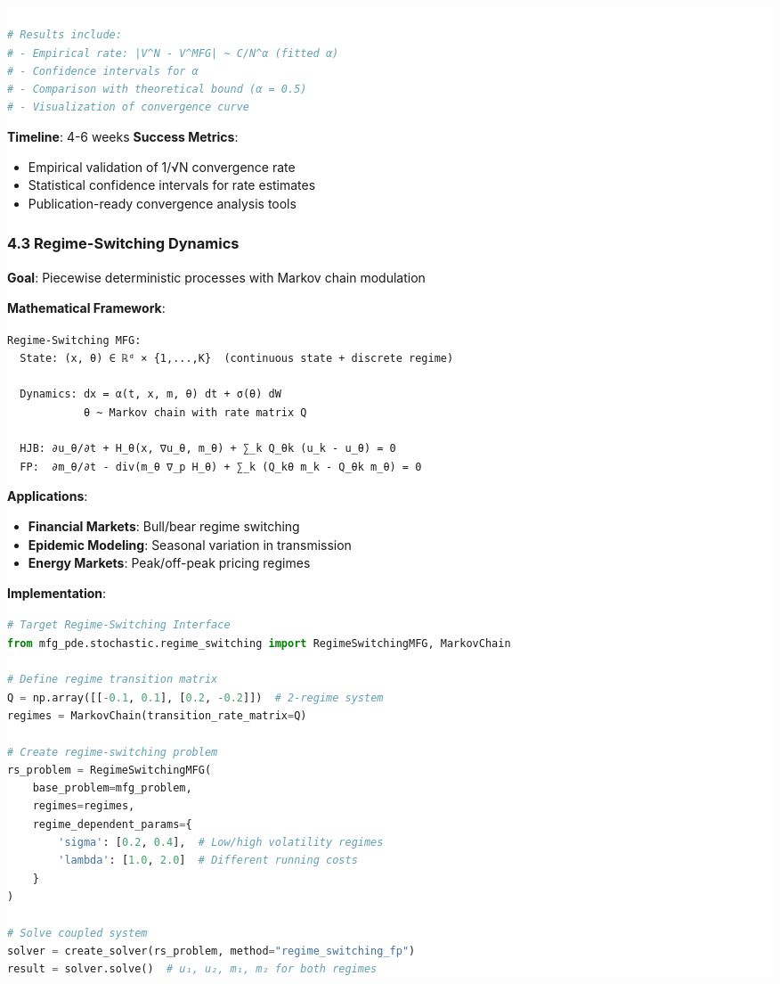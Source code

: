 ```python

# Results include:
# - Empirical rate: |V^N - V^MFG| ~ C/N^α (fitted α)
# - Confidence intervals for α
# - Comparison with theoretical bound (α = 0.5)
# - Visualization of convergence curve
```

**Timeline**: 4-6 weeks
**Success Metrics**:
- Empirical validation of 1/√N convergence rate
- Statistical confidence intervals for rate estimates
- Publication-ready convergence analysis tools

### **4.3 Regime-Switching Dynamics**
**Goal**: Piecewise deterministic processes with Markov chain modulation

**Mathematical Framework**:
```
Regime-Switching MFG:
  State: (x, θ) ∈ ℝᵈ × {1,...,K}  (continuous state + discrete regime)

  Dynamics: dx = α(t, x, m, θ) dt + σ(θ) dW
            θ ~ Markov chain with rate matrix Q

  HJB: ∂u_θ/∂t + H_θ(x, ∇u_θ, m_θ) + ∑_k Q_θk (u_k - u_θ) = 0
  FP:  ∂m_θ/∂t - div(m_θ ∇_p H_θ) + ∑_k (Q_kθ m_k - Q_θk m_θ) = 0
```

**Applications**:
- **Financial Markets**: Bull/bear regime switching
- **Epidemic Modeling**: Seasonal variation in transmission
- **Energy Markets**: Peak/off-peak pricing regimes

**Implementation**:
```python
# Target Regime-Switching Interface
from mfg_pde.stochastic.regime_switching import RegimeSwitchingMFG, MarkovChain

# Define regime transition matrix
Q = np.array([[-0.1, 0.1], [0.2, -0.2]])  # 2-regime system
regimes = MarkovChain(transition_rate_matrix=Q)

# Create regime-switching problem
rs_problem = RegimeSwitchingMFG(
    base_problem=mfg_problem,
    regimes=regimes,
    regime_dependent_params={
        'sigma': [0.2, 0.4],  # Low/high volatility regimes
        'lambda': [1.0, 2.0]  # Different running costs
    }
)

# Solve coupled system
solver = create_solver(rs_problem, method="regime_switching_fp")
result = solver.solve()  # u₁, u₂, m₁, m₂ for both regimes
```
